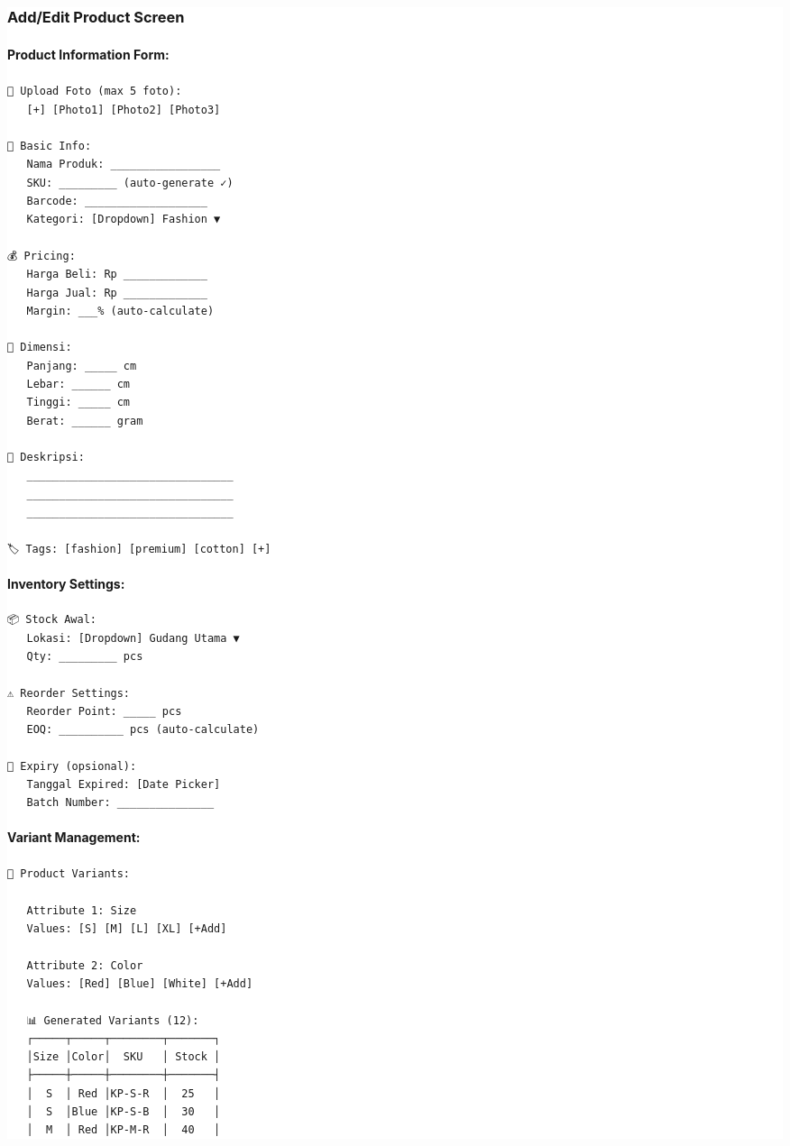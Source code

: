 ### **Add/Edit Product Screen**

#### **Product Information Form:**
```
📸 Upload Foto (max 5 foto):
   [+] [Photo1] [Photo2] [Photo3]

📝 Basic Info:
   Nama Produk: _________________
   SKU: _________ (auto-generate ✓)
   Barcode: ___________________
   Kategori: [Dropdown] Fashion ▼

💰 Pricing:
   Harga Beli: Rp _____________
   Harga Jual: Rp _____________
   Margin: ___% (auto-calculate)

📏 Dimensi:
   Panjang: _____ cm
   Lebar: ______ cm  
   Tinggi: _____ cm
   Berat: ______ gram

📝 Deskripsi:
   ________________________________
   ________________________________
   ________________________________

🏷️ Tags: [fashion] [premium] [cotton] [+]
```

#### **Inventory Settings:**
```
📦 Stock Awal:
   Lokasi: [Dropdown] Gudang Utama ▼
   Qty: _________ pcs
   
⚠️ Reorder Settings:
   Reorder Point: _____ pcs
   EOQ: __________ pcs (auto-calculate)
   
📅 Expiry (opsional):
   Tanggal Expired: [Date Picker]
   Batch Number: _______________
```

#### **Variant Management:**
```
🎨 Product Variants:
   
   Attribute 1: Size
   Values: [S] [M] [L] [XL] [+Add]
   
   Attribute 2: Color  
   Values: [Red] [Blue] [White] [+Add]
   
   📊 Generated Variants (12):
   ┌─────┬─────┬────────┬───────┐
   │Size │Color│  SKU   │ Stock │
   ├─────┼─────┼────────┼───────┤
   │  S  │ Red │KP-S-R  │  25   │
   │  S  │Blue │KP-S-B  │  30   │
   │  M  │ Red │KP-M-R  │  40   │
```